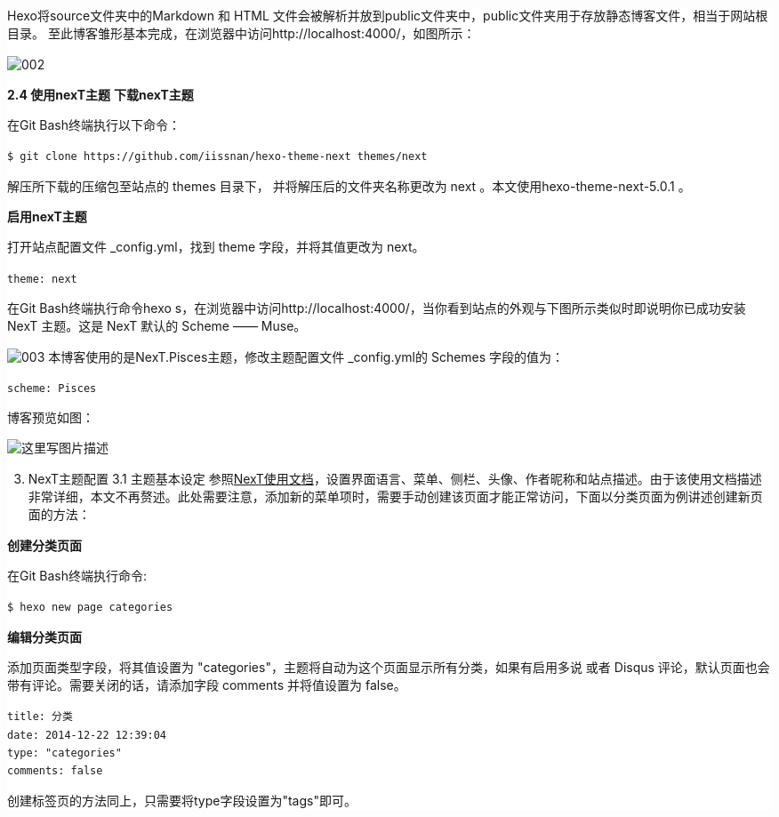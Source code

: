 Hexo将source文件夹中的Markdown 和 HTML 文件会被解析并放到public文件夹中，public文件夹用于存放静态博客文件，相当于网站根目录。
至此博客雏形基本完成，在浏览器中访问http://localhost:4000/，如图所示：

![002](https://img-blog.csdn.net/20180704100855165?watermark/2/text/aHR0cHM6Ly9ibG9nLmNzZG4ubmV0L3FxXzM3MjEwNTIz/font/5a6L5L2T/fontsize/400/fill/I0JBQkFCMA==/dissolve/70)

**2.4 使用nexT主题**
**下载nexT主题**

在Git Bash终端执行以下命令：


```
$ git clone https://github.com/iissnan/hexo-theme-next themes/next
```

解压所下载的压缩包至站点的 themes 目录下， 并将解压后的文件夹名称更改为 next 。本文使用hexo-theme-next-5.0.1 。

**启用nexT主题**

打开站点配置文件 _config.yml，找到 theme 字段，并将其值更改为 next。

```
theme: next
```

在Git Bash终端执行命令hexo s，在浏览器中访问http://localhost:4000/，当你看到站点的外观与下图所示类似时即说明你已成功安装 NexT 主题。这是 NexT 默认的 Scheme —— Muse。

![003](https://img-blog.csdn.net/20180704101136590?watermark/2/text/aHR0cHM6Ly9ibG9nLmNzZG4ubmV0L3FxXzM3MjEwNTIz/font/5a6L5L2T/fontsize/400/fill/I0JBQkFCMA==/dissolve/70)
本博客使用的是NexT.Pisces主题，修改主题配置文件 _config.yml的 Schemes 字段的值为：

```
scheme: Pisces
```

博客预览如图：

![这里写图片描述](https://img-blog.csdn.net/20180704172200197?watermark/2/text/aHR0cHM6Ly9ibG9nLmNzZG4ubmV0L3FxXzM3MjEwNTIz/font/5a6L5L2T/fontsize/400/fill/I0JBQkFCMA==/dissolve/70)

3. NexT主题配置
3.1 主题基本设定
参照[NexT使用文档](http://theme-next.iissnan.com/getting-started.html#theme-settings)，设置界面语言、菜单、侧栏、头像、作者昵称和站点描述。由于该使用文档描述非常详细，本文不再赘述。此处需要注意，添加新的菜单项时，需要手动创建该页面才能正常访问，下面以分类页面为例讲述创建新页面的方法：

**创建分类页面**

在Git Bash终端执行命令:

```
$ hexo new page categories
```

**编辑分类页面**

添加页面类型字段，将其值设置为 "categories"，主题将自动为这个页面显示所有分类，如果有启用多说 或者 Disqus 评论，默认页面也会带有评论。需要关闭的话，请添加字段 comments 并将值设置为 false。
```
title: 分类
date: 2014-12-22 12:39:04
type: "categories"
comments: false
```
创建标签页的方法同上，只需要将type字段设置为"tags"即可。
